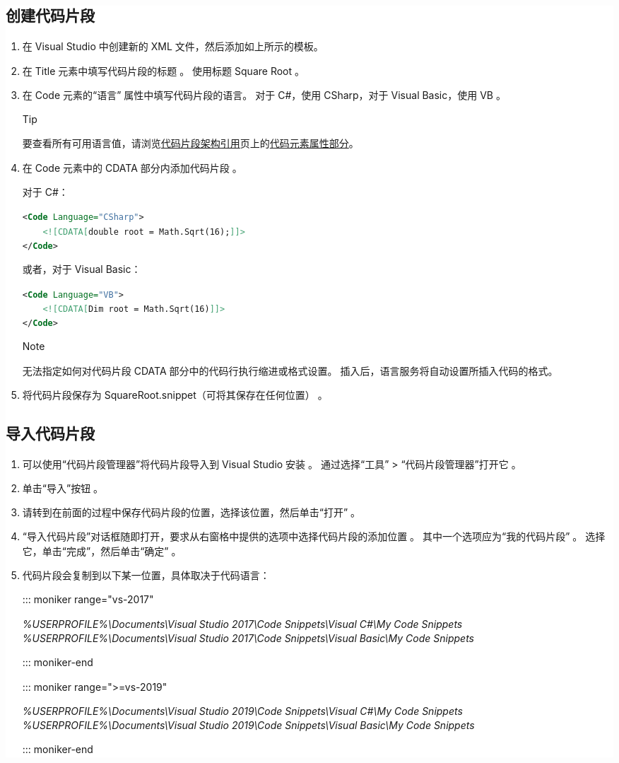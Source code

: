 ## <a name="create-a-code-snippet"></a>创建代码片段

1. 在 Visual Studio 中创建新的 XML 文件，然后添加如上所示的模板。

2. 在 Title 元素中填写代码片段的标题  。 使用标题 Square Root  。

3. 在 Code  元素的“语言”  属性中填写代码片段的语言。 对于 C#，使用 CSharp，对于 Visual Basic，使用 VB   。

   > [!TIP]
   > 要查看所有可用语言值，请浏览[代码片段架构引用](code-snippets-schema-reference.md)页上的[代码元素属性部分](code-snippets-schema-reference.md#attributes)。

4. 在 Code 元素中的 CDATA 部分内添加代码片段   。

   对于 C#：

   ```xml
   <Code Language="CSharp">
       <![CDATA[double root = Math.Sqrt(16);]]>
   </Code>
   ```

   或者，对于 Visual Basic：

   ```xml
   <Code Language="VB">
       <![CDATA[Dim root = Math.Sqrt(16)]]>
   </Code>
   ```

   > [!NOTE]
   > 无法指定如何对代码片段 CDATA 部分中的代码行执行缩进或格式设置。  插入后，语言服务将自动设置所插入代码的格式。

5. 将代码片段保存为 SquareRoot.snippet（可将其保存在任何位置）  。

## <a name="import-a-code-snippet"></a>导入代码片段

1. 可以使用“代码片段管理器”将代码片段导入到 Visual Studio 安装  。 通过选择“工具” > “代码片段管理器”打开它   。

2. 单击“导入”按钮  。

3. 请转到在前面的过程中保存代码片段的位置，选择该位置，然后单击“打开”  。

4. “导入代码片段”对话框随即打开，要求从右窗格中提供的选项中选择代码片段的添加位置  。 其中一个选项应为“我的代码片段”  。 选择它，单击“完成”，然后单击“确定”   。

5. 代码片段会复制到以下某一位置，具体取决于代码语言：

   ::: moniker range="vs-2017"

   *%USERPROFILE%\Documents\Visual Studio 2017\Code Snippets\Visual C#\My Code Snippets*
    *%USERPROFILE%\Documents\Visual Studio 2017\Code Snippets\Visual Basic\My Code Snippets*

   ::: moniker-end

   ::: moniker range=">=vs-2019"

   *%USERPROFILE%\Documents\Visual Studio 2019\Code Snippets\Visual C#\My Code Snippets*
    *%USERPROFILE%\Documents\Visual Studio 2019\Code Snippets\Visual Basic\My Code Snippets*

   ::: moniker-end

